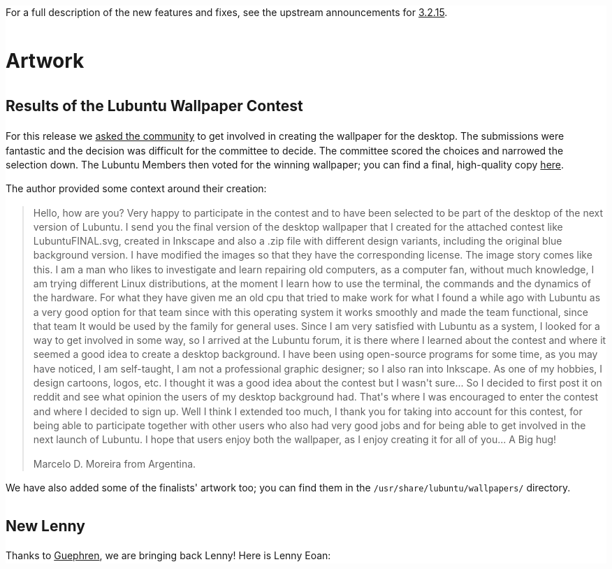 For a full description of the new features and fixes, see the upstream announcements for [3.2.15](https://calamares.io/calamares-3.2.15-is-out/).

# Artwork

## Results of the Lubuntu Wallpaper Contest

For this release we [asked the community](https://discourse.lubuntu.me/t/lubuntu-wallpaper-contest-for-eoan-ermine/164) to get involved in creating the wallpaper for the desktop. The submissions were fantastic and the decision was difficult for the committee to decide. The committee scored the choices and narrowed the selection down. The Lubuntu Members then voted for the winning wallpaper; you can find a final, high-quality copy [here](https://raw.githubusercontent.com/lubuntu-team/artwork/ubuntu/focal/src/usr/share/lubuntu/wallpapers/1910-Lubuntu-default-wallpaper.png).

The author provided some context around their creation:

> Hello, how are you? Very happy to participate in the contest and to have been selected to be part of the desktop of the next version of Lubuntu.
> I send you the final version of the desktop wallpaper that I created for the attached contest like LubuntuFINAL.svg, created in Inkscape and also a .zip file with different design variants, including the original blue background version. I have modified the images so that they have the corresponding license.
> The image story comes like this. I am a man who likes to investigate and learn repairing old computers, as a computer fan, without much knowledge, I am trying different Linux distributions, at the moment I learn how to use the terminal, the commands and the dynamics of the hardware. For what they have given me an old cpu that tried to make work for what I found a while ago with Lubuntu as a very good option for that team since with this operating system it works smoothly and made the team functional, since that team It would be used by the family for general uses. Since I am very satisfied with Lubuntu as a system, I looked for a way to get involved in some way, so I arrived at the Lubuntu forum, it is there where I learned about the contest and where it seemed a good idea to create a desktop background. I have been using open-source programs for some time, as you may have noticed, I am self-taught, I am not a professional graphic designer; so I also ran into Inkscape. As one of my hobbies, I design cartoons, logos, etc.
> I thought it was a good idea about the contest but I wasn't sure...
> So I decided to first post it on reddit and see what opinion the users of my desktop background had. That's where I was encouraged to enter the contest and where I decided to sign up. Well I think I extended too much, I thank you for taking into account for this contest, for being able to participate together with other users who also had very good jobs and for being able to get involved in the next launch of Lubuntu. I hope that users enjoy both the wallpaper, as I enjoy creating it for all of you...
> A Big hug!
> 
> Marcelo D. Moreira from Argentina.

We have also added some of the finalists' artwork too; you can find them in the `/usr/share/lubuntu/wallpapers/` directory.

## New Lenny

Thanks to [Guephren](https://mastodon.art/@guephren), we are bringing back Lenny! Here is Lenny Eoan:
